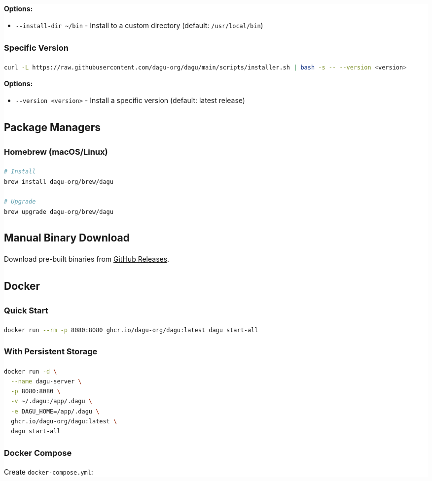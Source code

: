 **Options:**
- `--install-dir ~/bin` - Install to a custom directory (default: `/usr/local/bin`)

### Specific Version

```bash
curl -L https://raw.githubusercontent.com/dagu-org/dagu/main/scripts/installer.sh | bash -s -- --version <version>
```

**Options:**
- `--version <version>` - Install a specific version (default: latest release)

## Package Managers

### Homebrew (macOS/Linux)

```bash
# Install
brew install dagu-org/brew/dagu

# Upgrade
brew upgrade dagu-org/brew/dagu
```

## Manual Binary Download

Download pre-built binaries from [GitHub Releases](https://github.com/dagu-org/dagu/releases).

## Docker

### Quick Start

```bash
docker run --rm -p 8080:8080 ghcr.io/dagu-org/dagu:latest dagu start-all
```

### With Persistent Storage

```bash
docker run -d \
  --name dagu-server \
  -p 8080:8080 \
  -v ~/.dagu:/app/.dagu \
  -e DAGU_HOME=/app/.dagu \
  ghcr.io/dagu-org/dagu:latest \
  dagu start-all
```

### Docker Compose

Create `docker-compose.yml`:

